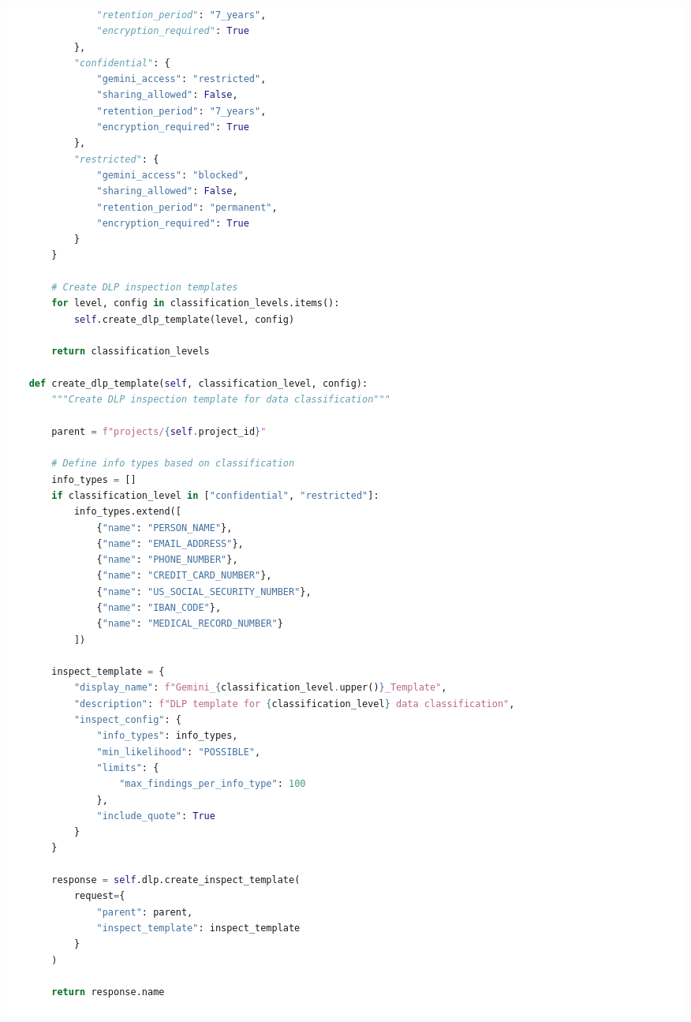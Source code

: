 ```python
                "retention_period": "7_years",
                "encryption_required": True
            },
            "confidential": {
                "gemini_access": "restricted",
                "sharing_allowed": False,
                "retention_period": "7_years",
                "encryption_required": True
            },
            "restricted": {
                "gemini_access": "blocked",
                "sharing_allowed": False,
                "retention_period": "permanent",
                "encryption_required": True
            }
        }
        
        # Create DLP inspection templates
        for level, config in classification_levels.items():
            self.create_dlp_template(level, config)
        
        return classification_levels
    
    def create_dlp_template(self, classification_level, config):
        """Create DLP inspection template for data classification"""
        
        parent = f"projects/{self.project_id}"
        
        # Define info types based on classification
        info_types = []
        if classification_level in ["confidential", "restricted"]:
            info_types.extend([
                {"name": "PERSON_NAME"},
                {"name": "EMAIL_ADDRESS"},
                {"name": "PHONE_NUMBER"},
                {"name": "CREDIT_CARD_NUMBER"},
                {"name": "US_SOCIAL_SECURITY_NUMBER"},
                {"name": "IBAN_CODE"},
                {"name": "MEDICAL_RECORD_NUMBER"}
            ])
        
        inspect_template = {
            "display_name": f"Gemini_{classification_level.upper()}_Template",
            "description": f"DLP template for {classification_level} data classification",
            "inspect_config": {
                "info_types": info_types,
                "min_likelihood": "POSSIBLE",
                "limits": {
                    "max_findings_per_info_type": 100
                },
                "include_quote": True
            }
        }
        
        response = self.dlp.create_inspect_template(
            request={
                "parent": parent,
                "inspect_template": inspect_template
            }
        )
        
        return response.name
    
```